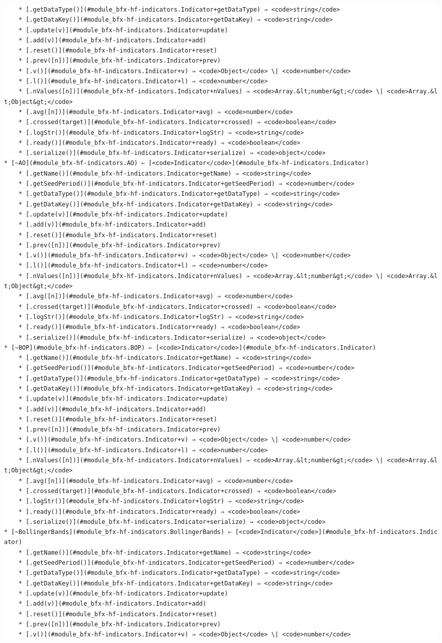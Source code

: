         * [.getDataType()](#module_bfx-hf-indicators.Indicator+getDataType) ⇒ <code>string</code>
        * [.getDataKey()](#module_bfx-hf-indicators.Indicator+getDataKey) ⇒ <code>string</code>
        * [.update(v)](#module_bfx-hf-indicators.Indicator+update)
        * [.add(v)](#module_bfx-hf-indicators.Indicator+add)
        * [.reset()](#module_bfx-hf-indicators.Indicator+reset)
        * [.prev([n])](#module_bfx-hf-indicators.Indicator+prev)
        * [.v()](#module_bfx-hf-indicators.Indicator+v) ⇒ <code>Object</code> \| <code>number</code>
        * [.l()](#module_bfx-hf-indicators.Indicator+l) ⇒ <code>number</code>
        * [.nValues([n])](#module_bfx-hf-indicators.Indicator+nValues) ⇒ <code>Array.&lt;number&gt;</code> \| <code>Array.&lt;Object&gt;</code>
        * [.avg([n])](#module_bfx-hf-indicators.Indicator+avg) ⇒ <code>number</code>
        * [.crossed(target)](#module_bfx-hf-indicators.Indicator+crossed) ⇒ <code>boolean</code>
        * [.logStr()](#module_bfx-hf-indicators.Indicator+logStr) ⇒ <code>string</code>
        * [.ready()](#module_bfx-hf-indicators.Indicator+ready) ⇒ <code>boolean</code>
        * [.serialize()](#module_bfx-hf-indicators.Indicator+serialize) ⇒ <code>object</code>
    * [~AO](#module_bfx-hf-indicators.AO) ⇐ [<code>Indicator</code>](#module_bfx-hf-indicators.Indicator)
        * [.getName()](#module_bfx-hf-indicators.Indicator+getName) ⇒ <code>string</code>
        * [.getSeedPeriod()](#module_bfx-hf-indicators.Indicator+getSeedPeriod) ⇒ <code>number</code>
        * [.getDataType()](#module_bfx-hf-indicators.Indicator+getDataType) ⇒ <code>string</code>
        * [.getDataKey()](#module_bfx-hf-indicators.Indicator+getDataKey) ⇒ <code>string</code>
        * [.update(v)](#module_bfx-hf-indicators.Indicator+update)
        * [.add(v)](#module_bfx-hf-indicators.Indicator+add)
        * [.reset()](#module_bfx-hf-indicators.Indicator+reset)
        * [.prev([n])](#module_bfx-hf-indicators.Indicator+prev)
        * [.v()](#module_bfx-hf-indicators.Indicator+v) ⇒ <code>Object</code> \| <code>number</code>
        * [.l()](#module_bfx-hf-indicators.Indicator+l) ⇒ <code>number</code>
        * [.nValues([n])](#module_bfx-hf-indicators.Indicator+nValues) ⇒ <code>Array.&lt;number&gt;</code> \| <code>Array.&lt;Object&gt;</code>
        * [.avg([n])](#module_bfx-hf-indicators.Indicator+avg) ⇒ <code>number</code>
        * [.crossed(target)](#module_bfx-hf-indicators.Indicator+crossed) ⇒ <code>boolean</code>
        * [.logStr()](#module_bfx-hf-indicators.Indicator+logStr) ⇒ <code>string</code>
        * [.ready()](#module_bfx-hf-indicators.Indicator+ready) ⇒ <code>boolean</code>
        * [.serialize()](#module_bfx-hf-indicators.Indicator+serialize) ⇒ <code>object</code>
    * [~BOP](#module_bfx-hf-indicators.BOP) ⇐ [<code>Indicator</code>](#module_bfx-hf-indicators.Indicator)
        * [.getName()](#module_bfx-hf-indicators.Indicator+getName) ⇒ <code>string</code>
        * [.getSeedPeriod()](#module_bfx-hf-indicators.Indicator+getSeedPeriod) ⇒ <code>number</code>
        * [.getDataType()](#module_bfx-hf-indicators.Indicator+getDataType) ⇒ <code>string</code>
        * [.getDataKey()](#module_bfx-hf-indicators.Indicator+getDataKey) ⇒ <code>string</code>
        * [.update(v)](#module_bfx-hf-indicators.Indicator+update)
        * [.add(v)](#module_bfx-hf-indicators.Indicator+add)
        * [.reset()](#module_bfx-hf-indicators.Indicator+reset)
        * [.prev([n])](#module_bfx-hf-indicators.Indicator+prev)
        * [.v()](#module_bfx-hf-indicators.Indicator+v) ⇒ <code>Object</code> \| <code>number</code>
        * [.l()](#module_bfx-hf-indicators.Indicator+l) ⇒ <code>number</code>
        * [.nValues([n])](#module_bfx-hf-indicators.Indicator+nValues) ⇒ <code>Array.&lt;number&gt;</code> \| <code>Array.&lt;Object&gt;</code>
        * [.avg([n])](#module_bfx-hf-indicators.Indicator+avg) ⇒ <code>number</code>
        * [.crossed(target)](#module_bfx-hf-indicators.Indicator+crossed) ⇒ <code>boolean</code>
        * [.logStr()](#module_bfx-hf-indicators.Indicator+logStr) ⇒ <code>string</code>
        * [.ready()](#module_bfx-hf-indicators.Indicator+ready) ⇒ <code>boolean</code>
        * [.serialize()](#module_bfx-hf-indicators.Indicator+serialize) ⇒ <code>object</code>
    * [~BollingerBands](#module_bfx-hf-indicators.BollingerBands) ⇐ [<code>Indicator</code>](#module_bfx-hf-indicators.Indicator)
        * [.getName()](#module_bfx-hf-indicators.Indicator+getName) ⇒ <code>string</code>
        * [.getSeedPeriod()](#module_bfx-hf-indicators.Indicator+getSeedPeriod) ⇒ <code>number</code>
        * [.getDataType()](#module_bfx-hf-indicators.Indicator+getDataType) ⇒ <code>string</code>
        * [.getDataKey()](#module_bfx-hf-indicators.Indicator+getDataKey) ⇒ <code>string</code>
        * [.update(v)](#module_bfx-hf-indicators.Indicator+update)
        * [.add(v)](#module_bfx-hf-indicators.Indicator+add)
        * [.reset()](#module_bfx-hf-indicators.Indicator+reset)
        * [.prev([n])](#module_bfx-hf-indicators.Indicator+prev)
        * [.v()](#module_bfx-hf-indicators.Indicator+v) ⇒ <code>Object</code> \| <code>number</code>